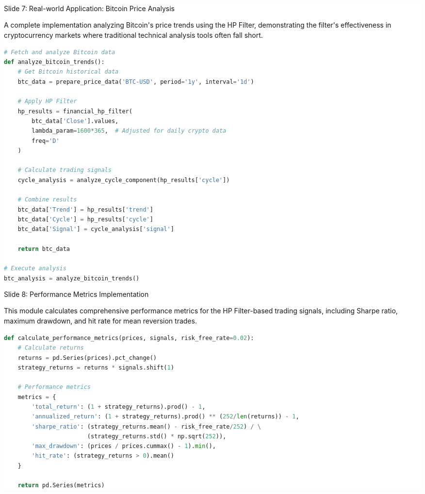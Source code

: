 Slide 7: Real-world Application: Bitcoin Price Analysis

A complete implementation analyzing Bitcoin's price trends using the HP Filter, demonstrating the filter's effectiveness in cryptocurrency markets where traditional technical analysis tools often fall short.

```python
# Fetch and analyze Bitcoin data
def analyze_bitcoin_trends():
    # Get Bitcoin historical data
    btc_data = prepare_price_data('BTC-USD', period='1y', interval='1d')
    
    # Apply HP Filter
    hp_results = financial_hp_filter(
        btc_data['Close'].values,
        lambda_param=1600*365,  # Adjusted for daily crypto data
        freq='D'
    )
    
    # Calculate trading signals
    cycle_analysis = analyze_cycle_component(hp_results['cycle'])
    
    # Combine results
    btc_data['Trend'] = hp_results['trend']
    btc_data['Cycle'] = hp_results['cycle']
    btc_data['Signal'] = cycle_analysis['signal']
    
    return btc_data

# Execute analysis
btc_analysis = analyze_bitcoin_trends()
```

Slide 8: Performance Metrics Implementation

This module calculates comprehensive performance metrics for the HP Filter-based trading signals, including Sharpe ratio, maximum drawdown, and hit rate for mean reversion trades.

```python
def calculate_performance_metrics(prices, signals, risk_free_rate=0.02):
    # Calculate returns
    returns = pd.Series(prices).pct_change()
    strategy_returns = returns * signals.shift(1)
    
    # Performance metrics
    metrics = {
        'total_return': (1 + strategy_returns).prod() - 1,
        'annualized_return': (1 + strategy_returns).prod() ** (252/len(returns)) - 1,
        'sharpe_ratio': (strategy_returns.mean() - risk_free_rate/252) / \
                        (strategy_returns.std() * np.sqrt(252)),
        'max_drawdown': (prices / prices.cummax() - 1).min(),
        'hit_rate': (strategy_returns > 0).mean()
    }
    
    return pd.Series(metrics)
```
